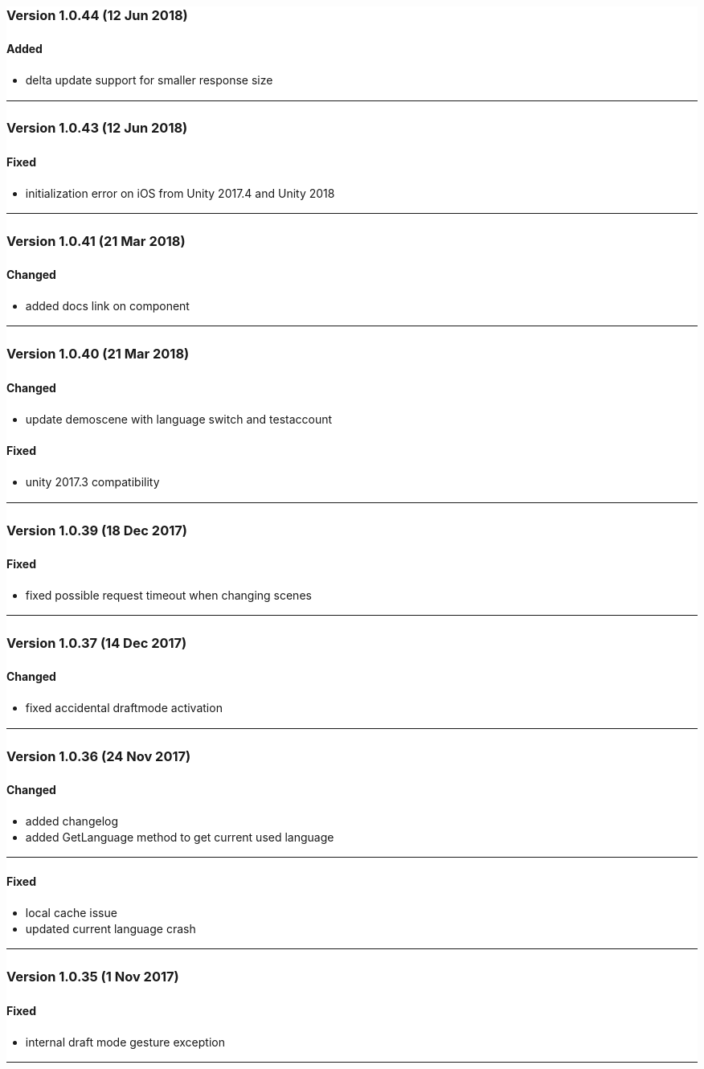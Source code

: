### Version 1.0.44 (12 Jun 2018)
#### Added
- delta update support for smaller response size

---
### Version 1.0.43 (12 Jun 2018)
#### Fixed
- initialization error on iOS from Unity 2017.4 and Unity 2018

---
### Version 1.0.41 (21 Mar 2018)
#### Changed
- added docs link on component

---
### Version 1.0.40 (21 Mar 2018)
#### Changed
- update demoscene with language switch and testaccount

#### Fixed
- unity 2017.3 compatibility

---
### Version 1.0.39 (18 Dec 2017)
#### Fixed
- fixed possible request timeout when changing scenes

---
### Version 1.0.37 (14 Dec 2017)
#### Changed
- fixed accidental draftmode activation

---
### Version 1.0.36 (24 Nov 2017)
#### Changed
- added changelog
- added GetLanguage method to get current used language

---
#### Fixed
- local cache issue
- updated current language crash

---
### Version 1.0.35 (1 Nov 2017)
#### Fixed
- internal draft mode gesture exception

---